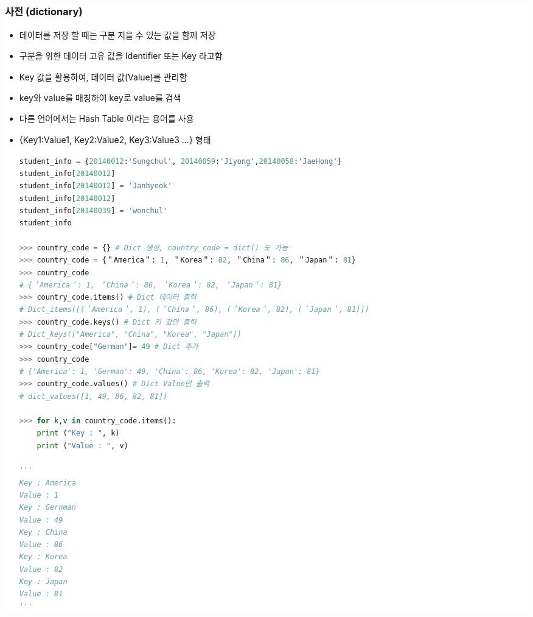 ### 사전 (dictionary)

- 데이터를 저장 할 때는 구분 지을 수 있는 값을 함께 저장
- 구분을 위한 데이터 고유 값을 Identifier 또는 Key 라고함
- Key 값을 활용하여, 데이터 값(Value)를 관리함
- key와 value를 매칭하여 key로 value를 검색
- 다른 언어에서는 Hash Table 이라는 용어를 사용
- {Key1:Value1, Key2:Value2, Key3:Value3 ...} 형태

    ```python
    student_info = {20140012:'Sungchul', 20140059:'Jiyong',20140058:'JaeHong'}
    student_info[20140012]
    student_info[20140012] = 'Janhyeok'
    student_info[20140012]
    student_info[20140039] = 'wonchul'
    student_info

    >>> country_code = {} # Dict 생성, country_code = dict() 도 가능
    >>> country_code = {＂America＂: 1, ＂Korea＂: 82, ＂China＂: 86, ＂Japan＂: 81}
    >>> country_code
    # {＇America＇: 1, ＇China＇: 86, ＇Korea＇: 82, ＇Japan＇: 81}
    >>> country_code.items() # Dict 데이터 출력
    # Dict_items([(＇America＇, 1), (＇China＇, 86), (＇Korea＇, 82), (＇Japan＇, 81)])
    >>> country_code.keys() # Dict 키 값만 출력
    # Dict_keys(["America", "China", "Korea", "Japan"])
    >>> country_code["German"]= 49 # Dict 추가
    >>> country_code
    # {'America': 1, 'German': 49, 'China': 86, 'Korea': 82, 'Japan': 81}
    >>> country_code.values() # Dict Value만 출력
    # dict_values([1, 49, 86, 82, 81])

    >>> for k,v in country_code.items():
        print ("Key : ", k)
        print ("Value : ", v)
      
    '''
    Key : America
    Value : 1
    Key : Gernman
    Value : 49
    Key : China
    Value : 86
    Key : Korea
    Value : 82
    Key : Japan
    Value : 81
    '''
